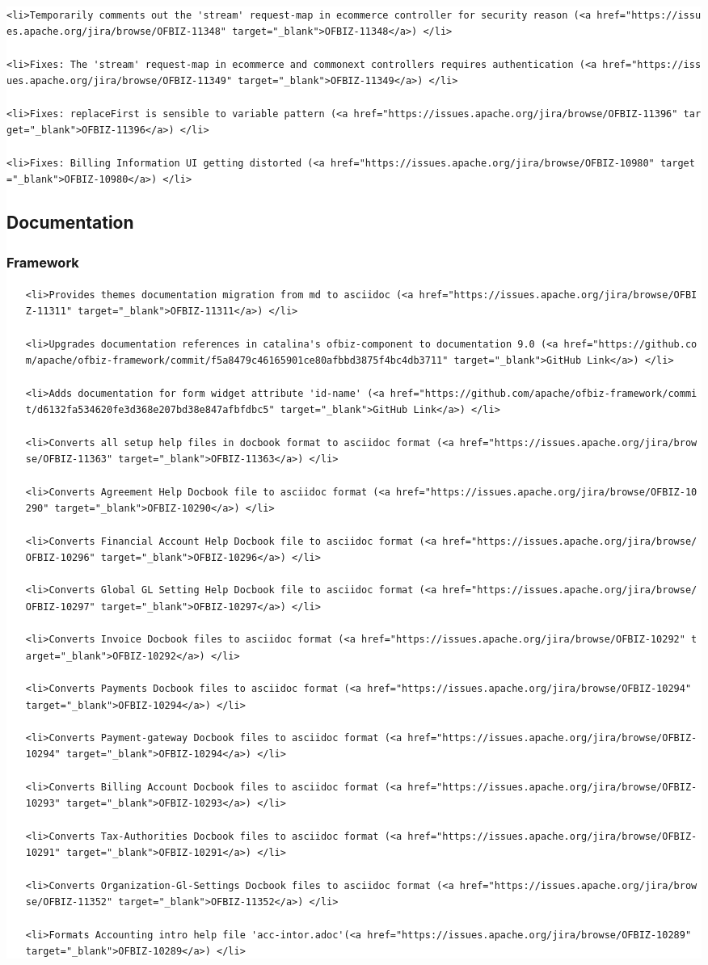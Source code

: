     <li>Temporarily comments out the 'stream' request-map in ecommerce controller for security reason (<a href="https://issues.apache.org/jira/browse/OFBIZ-11348" target="_blank">OFBIZ-11348</a>) </li>

    <li>Fixes: The 'stream' request-map in ecommerce and commonext controllers requires authentication (<a href="https://issues.apache.org/jira/browse/OFBIZ-11349" target="_blank">OFBIZ-11349</a>) </li>

    <li>Fixes: replaceFirst is sensible to variable pattern (<a href="https://issues.apache.org/jira/browse/OFBIZ-11396" target="_blank">OFBIZ-11396</a>) </li>

    <li>Fixes: Billing Information UI getting distorted (<a href="https://issues.apache.org/jira/browse/OFBIZ-10980" target="_blank">OFBIZ-10980</a>) </li>

</ul>

<h2>Documentation</h2>

<h3>Framework</h3>

<ul>

    <li>Provides themes documentation migration from md to asciidoc (<a href="https://issues.apache.org/jira/browse/OFBIZ-11311" target="_blank">OFBIZ-11311</a>) </li>

    <li>Upgrades documentation references in catalina's ofbiz-component to documentation 9.0 (<a href="https://github.com/apache/ofbiz-framework/commit/f5a8479c46165901ce80afbbd3875f4bc4db3711" target="_blank">GitHub Link</a>) </li>

    <li>Adds documentation for form widget attribute 'id-name' (<a href="https://github.com/apache/ofbiz-framework/commit/d6132fa534620fe3d368e207bd38e847afbfdbc5" target="_blank">GitHub Link</a>) </li>

    <li>Converts all setup help files in docbook format to asciidoc format (<a href="https://issues.apache.org/jira/browse/OFBIZ-11363" target="_blank">OFBIZ-11363</a>) </li>

    <li>Converts Agreement Help Docbook file to asciidoc format (<a href="https://issues.apache.org/jira/browse/OFBIZ-10290" target="_blank">OFBIZ-10290</a>) </li>

    <li>Converts Financial Account Help Docbook file to asciidoc format (<a href="https://issues.apache.org/jira/browse/OFBIZ-10296" target="_blank">OFBIZ-10296</a>) </li>

    <li>Converts Global GL Setting Help Docbook file to asciidoc format (<a href="https://issues.apache.org/jira/browse/OFBIZ-10297" target="_blank">OFBIZ-10297</a>) </li>

    <li>Converts Invoice Docbook files to asciidoc format (<a href="https://issues.apache.org/jira/browse/OFBIZ-10292" target="_blank">OFBIZ-10292</a>) </li>

    <li>Converts Payments Docbook files to asciidoc format (<a href="https://issues.apache.org/jira/browse/OFBIZ-10294" target="_blank">OFBIZ-10294</a>) </li>

    <li>Converts Payment-gateway Docbook files to asciidoc format (<a href="https://issues.apache.org/jira/browse/OFBIZ-10294" target="_blank">OFBIZ-10294</a>) </li>

    <li>Converts Billing Account Docbook files to asciidoc format (<a href="https://issues.apache.org/jira/browse/OFBIZ-10293" target="_blank">OFBIZ-10293</a>) </li>

    <li>Converts Tax-Authorities Docbook files to asciidoc format (<a href="https://issues.apache.org/jira/browse/OFBIZ-10291" target="_blank">OFBIZ-10291</a>) </li>

    <li>Converts Organization-Gl-Settings Docbook files to asciidoc format (<a href="https://issues.apache.org/jira/browse/OFBIZ-11352" target="_blank">OFBIZ-11352</a>) </li>

    <li>Formats Accounting intro help file 'acc-intor.adoc'(<a href="https://issues.apache.org/jira/browse/OFBIZ-10289" target="_blank">OFBIZ-10289</a>) </li>
